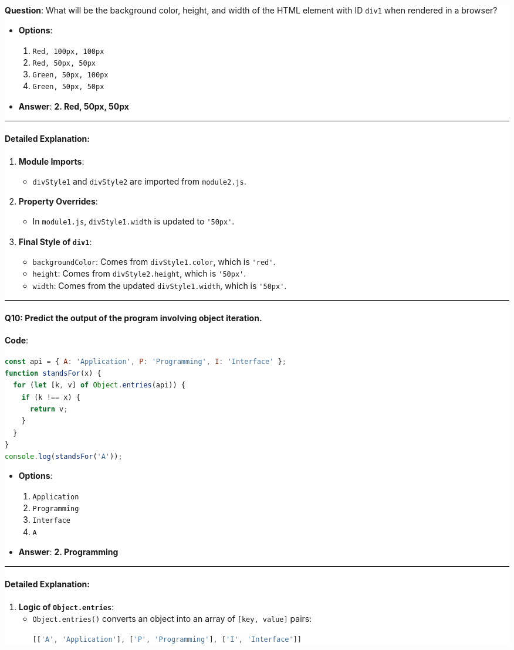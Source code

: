 **Question**: What will be the background color, height, and width of the HTML element with ID `div1` when rendered in a browser?  
- **Options**:  
  1. `Red, 100px, 100px`  
  2. `Red, 50px, 50px`  
  3. `Green, 50px, 100px`  
  4. `Green, 50px, 50px`

- **Answer**: **2. Red, 50px, 50px**

---

#### **Detailed Explanation**:

1. **Module Imports**:
   - `divStyle1` and `divStyle2` are imported from `module2.js`.

2. **Property Overrides**:
   - In `module1.js`, `divStyle1.width` is updated to `'50px'`.

3. **Final Style of `div1`**:
   - `backgroundColor`: Comes from `divStyle1.color`, which is `'red'`.  
   - `height`: Comes from `divStyle2.height`, which is `'50px'`.  
   - `width`: Comes from the updated `divStyle1.width`, which is `'50px'`.

---

#### **Q10: Predict the output of the program involving object iteration.**
**Code**:
```javascript
const api = { A: 'Application', P: 'Programming', I: 'Interface' };
function standsFor(x) {
  for (let [k, v] of Object.entries(api)) {
    if (k !== x) {
      return v;
    }
  }
}
console.log(standsFor('A'));
```
- **Options**:  
  1. `Application`  
  2. `Programming`  
  3. `Interface`  
  4. `A`

- **Answer**: **2. Programming**

---

#### **Detailed Explanation**:

1. **Logic of `Object.entries`**:
   - `Object.entries()` converts an object into an array of `[key, value]` pairs:
     ```javascript
     [['A', 'Application'], ['P', 'Programming'], ['I', 'Interface']]
     ```

